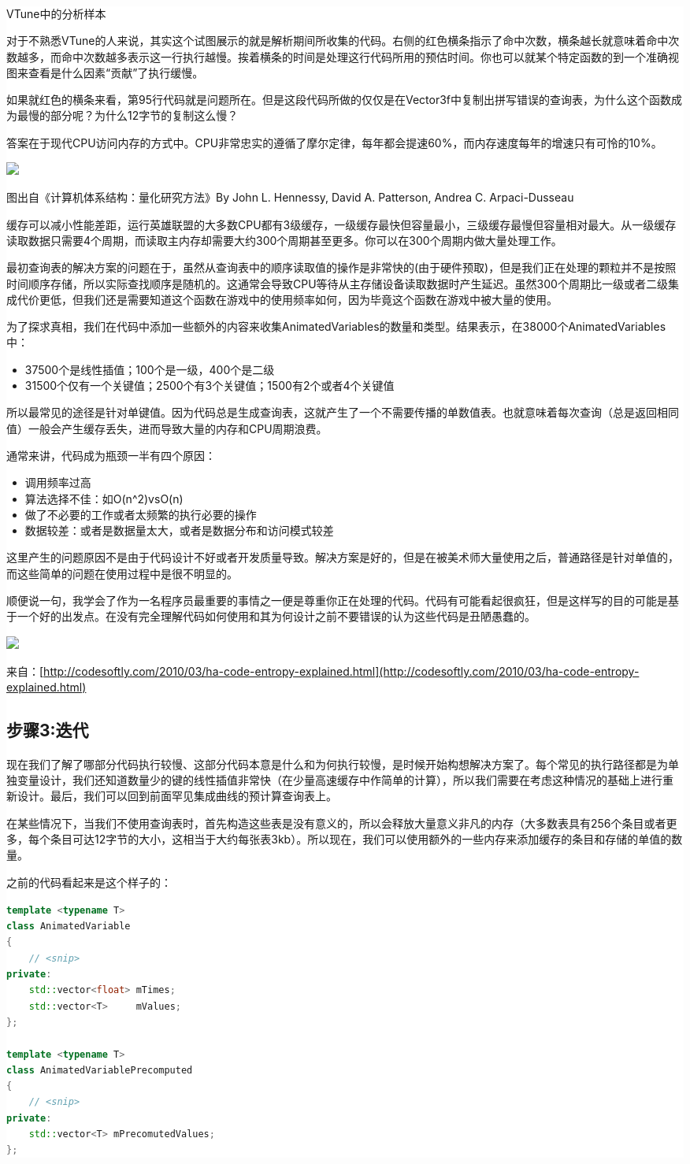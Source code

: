 VTune中的分析样本

对于不熟悉VTune的人来说，其实这个试图展示的就是解析期间所收集的代码。右侧的红色横条指示了命中次数，横条越长就意味着命中次数越多，而命中次数越多表示这一行执行越慢。挨着横条的时间是处理这行代码所用的预估时间。你也可以就某个特定函数的到一个准确视图来查看是什么因素“贡献”了执行缓慢。

如果就红色的横条来看，第95行代码就是问题所在。但是这段代码所做的仅仅是在Vector3f中复制出拼写错误的查询表，为什么这个函数成为最慢的部分呢？为什么12字节的复制这么慢？

答案在于现代CPU访问内存的方式中。CPU非常忠实的遵循了摩尔定律，每年都会提速60%，而内存速度每年的增速只有可怜的10%。

![](http://7xrgsx.com1.z0.glb.clouddn.com/processor_memory_gap.jpg)

图出自《计算机体系结构：量化研究方法》By John L. Hennessy, David A. Patterson, Andrea C. Arpaci-Dusseau

缓存可以减小性能差距，运行英雄联盟的大多数CPU都有3级缓存，一级缓存最快但容量最小，三级缓存最慢但容量相对最大。从一级缓存读取数据只需要4个周期，而读取主内存却需要大约300个周期甚至更多。你可以在300个周期内做大量处理工作。

最初查询表的解决方案的问题在于，虽然从查询表中的顺序读取值的操作是非常快的(由于硬件预取)，但是我们正在处理的颗粒并不是按照时间顺序存储，所以实际查找顺序是随机的。这通常会导致CPU等待从主存储设备读取数据时产生延迟。虽然300个周期比一级或者二级集成代价更低，但我们还是需要知道这个函数在游戏中的使用频率如何，因为毕竟这个函数在游戏中被大量的使用。

为了探求真相，我们在代码中添加一些额外的内容来收集AnimatedVariables的数量和类型。结果表示，在38000个AnimatedVariables中：

* 37500个是线性插值；100个是一级，400个是二级
* 31500个仅有一个关键值；2500个有3个关键值；1500有2个或者4个关键值

所以最常见的途径是针对单键值。因为代码总是生成查询表，这就产生了一个不需要传播的单数值表。也就意味着每次查询（总是返回相同值）一般会产生缓存丢失，进而导致大量的内存和CPU周期浪费。

通常来讲，代码成为瓶颈一半有四个原因：

* 调用频率过高
* 算法选择不佳：如O(n^2)vsO(n)
* 做了不必要的工作或者太频繁的执行必要的操作
* 数据较差：或者是数据量太大，或者是数据分布和访问模式较差

这里产生的问题原因不是由于代码设计不好或者开发质量导致。解决方案是好的，但是在被美术师大量使用之后，普通路径是针对单值的，而这些简单的问题在使用过程中是很不明显的。

顺便说一句，我学会了作为一名程序员最重要的事情之一便是尊重你正在处理的代码。代码有可能看起很疯狂，但是这样写的目的可能是基于一个好的出发点。在没有完全理解代码如何使用和其为何设计之前不要错误的认为这些代码是丑陋愚蠢的。

![](http://7xrgsx.com1.z0.glb.clouddn.com/codesoftly_comic.jpg)

来自：[http://codesoftly.com/2010/03/ha-code-entropy-explained.html](http://codesoftly.com/2010/03/ha-code-entropy-explained.html)

## 步骤3:迭代

现在我们了解了哪部分代码执行较慢、这部分代码本意是什么和为何执行较慢，是时候开始构想解决方案了。每个常见的执行路径都是为单独变量设计，我们还知道数量少的键的线性插值非常快（在少量高速缓存中作简单的计算），所以我们需要在考虑这种情况的基础上进行重新设计。最后，我们可以回到前面罕见集成曲线的预计算查询表上。

在某些情况下，当我们不使用查询表时，首先构造这些表是没有意义的，所以会释放大量意义非凡的内存（大多数表具有256个条目或者更多，每个条目可达12字节的大小，这相当于大约每张表3kb）。所以现在，我们可以使用额外的一些内存来添加缓存的条目和存储的单值的数量。

之前的代码看起来是这个样子的：

```c++
template <typename T>
class AnimatedVariable
{
    // <snip>
private:
    std::vector<float> mTimes;
    std::vector<T>     mValues;
};

template <typename T>
class AnimatedVariablePrecomputed
{
    // <snip>
private:
    std::vector<T> mPrecomutedValues;
};

```